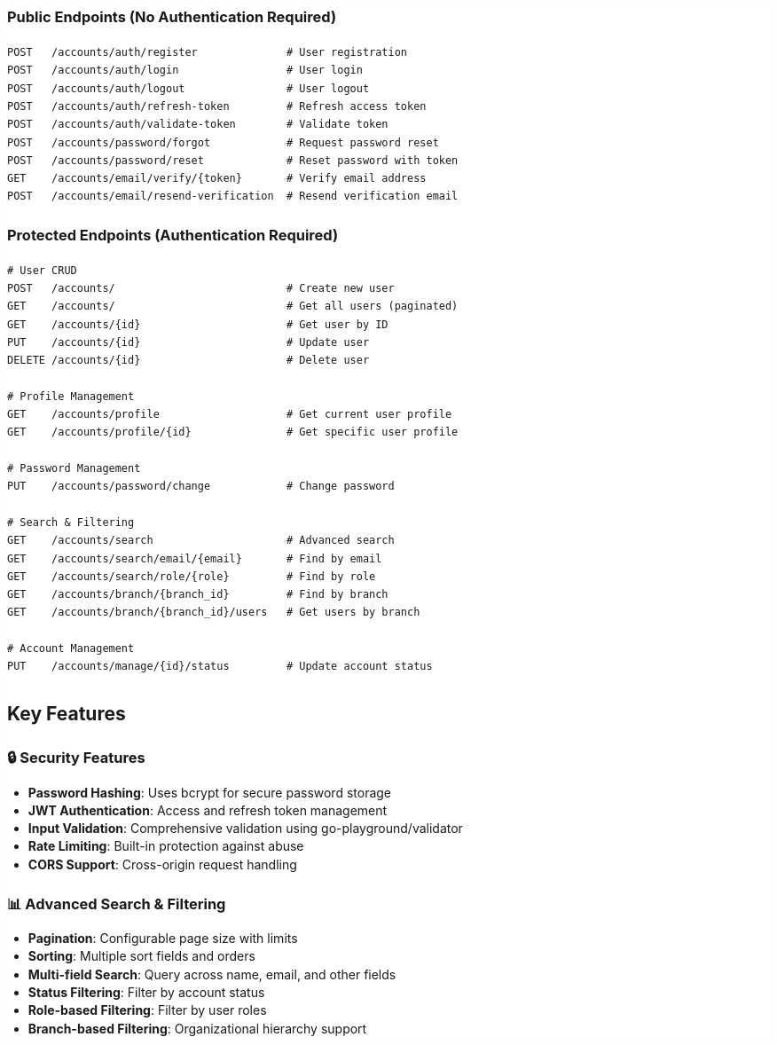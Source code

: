 ### Public Endpoints (No Authentication Required)
```
POST   /accounts/auth/register              # User registration
POST   /accounts/auth/login                 # User login
POST   /accounts/auth/logout                # User logout
POST   /accounts/auth/refresh-token         # Refresh access token
POST   /accounts/auth/validate-token        # Validate token
POST   /accounts/password/forgot            # Request password reset
POST   /accounts/password/reset             # Reset password with token
GET    /accounts/email/verify/{token}       # Verify email address
POST   /accounts/email/resend-verification  # Resend verification email
```

### Protected Endpoints (Authentication Required)
```
# User CRUD
POST   /accounts/                           # Create new user
GET    /accounts/                           # Get all users (paginated)
GET    /accounts/{id}                       # Get user by ID
PUT    /accounts/{id}                       # Update user
DELETE /accounts/{id}                       # Delete user

# Profile Management
GET    /accounts/profile                    # Get current user profile
GET    /accounts/profile/{id}               # Get specific user profile

# Password Management
PUT    /accounts/password/change            # Change password

# Search & Filtering
GET    /accounts/search                     # Advanced search
GET    /accounts/search/email/{email}       # Find by email
GET    /accounts/search/role/{role}         # Find by role
GET    /accounts/branch/{branch_id}         # Find by branch
GET    /accounts/branch/{branch_id}/users   # Get users by branch

# Account Management
PUT    /accounts/manage/{id}/status         # Update account status
```

## Key Features

### 🔒 Security Features
- **Password Hashing**: Uses bcrypt for secure password storage
- **JWT Authentication**: Access and refresh token management
- **Input Validation**: Comprehensive validation using go-playground/validator
- **Rate Limiting**: Built-in protection against abuse
- **CORS Support**: Cross-origin request handling

### 📊 Advanced Search & Filtering
- **Pagination**: Configurable page size with limits
- **Sorting**: Multiple sort fields and orders
- **Multi-field Search**: Query across name, email, and other fields
- **Status Filtering**: Filter by account status
- **Role-based Filtering**: Filter by user roles
- **Branch-based Filtering**: Organizational hierarchy support
